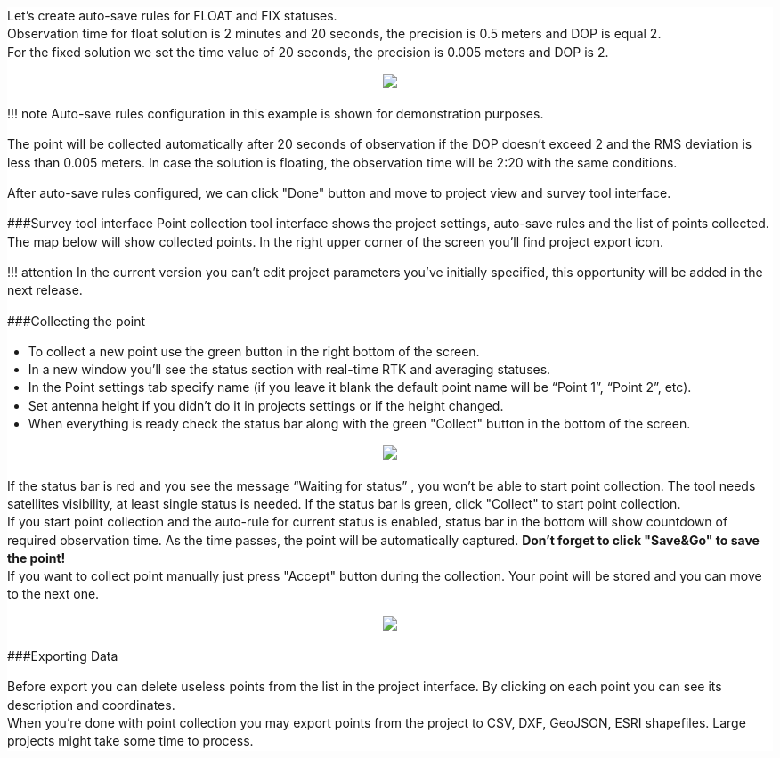 Let’s create auto-save rules for FLOAT and FIX statuses.  
Observation time for float solution is 2 minutes and 20 seconds, the precision is 0.5 meters and DOP is equal 2.  
For the fixed solution we set the time value of 20 seconds, the precision is 0.005 meters and DOP is 2.

<p style="text-align:center" ><img src="../img/reachview/survey/auto-save.gif" style="width: 800px;" /></p>


!!! note
    Auto-save rules configuration in this example is shown for demonstration purposes.


The point will be collected automatically after 20 seconds of observation if the DOP doesn’t exceed 2 and the RMS deviation is less than  0.005 meters. In case the solution is floating, the observation time will be 2:20 with the same conditions.

After auto-save rules configured, we can click "Done" button and move to project view and survey tool interface. 

###Survey tool interface
Point collection tool interface shows the project settings, auto-save rules and the list of points collected. The map below will show collected points. 
In the right upper  corner of the screen you’ll find project export icon.

!!! attention
    In the current version you can’t edit project parameters you’ve initially specified, this opportunity will be added in the next release.


###Collecting the point
* To collect a new point use the green button in the right bottom of the screen. 
* In a new window you’ll see the status section with real-time RTK and averaging statuses.
* In the Point settings tab specify name (if you leave it blank the default point name will be “Point 1”, “Point 2”, etc).
* Set antenna height if you didn’t do it in projects settings or if the height changed. 
* When everything is ready check the status bar along with the green "Collect" button in the bottom of the screen.

<p style="text-align:center" ><img src="../img/reachview/survey/project.gif" style="width: 800px;" /></p>


If the status bar is red and you see the message “Waiting for status” , you won’t be able to start point collection. The tool needs satellites visibility, at least single status is needed.
If the status bar is green, click "Collect" to start point collection.  
If you start point collection and the auto-rule for current status is enabled, status bar in the bottom will show countdown of required observation time. As the time passes, the point will be automatically captured. **Don’t forget to click "Save&Go" to save the point!**  
If you want to collect point manually just press "Accept" button during the collection. Your point will be stored and you can move to the next one.

<p style="text-align:center" ><img src="../img/reachview/survey/manual-collect.gif" style="width: 800px;" /></p>


###Exporting Data

Before export you can delete useless points from the list in the project interface. By clicking on each point you can see its description and coordinates.  
When you’re done with point collection you may export points from the project to CSV, DXF, GeoJSON, ESRI shapefiles. Large projects might take some time to process.

